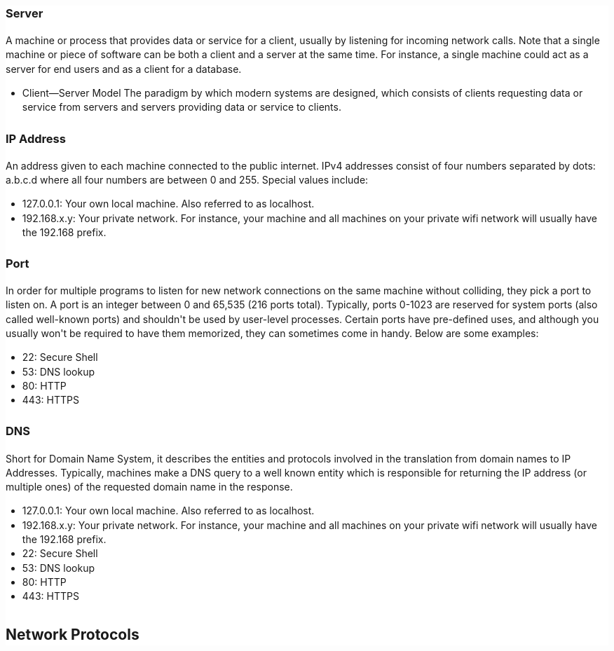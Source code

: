 ### Server

A machine or process that provides data or service for a client, usually by
listening for incoming network calls. Note that a single machine or piece of
software can be both a client and a server at the same time. For instance, a
single machine could act as a server for end users and as a client for a
database.

- Client—Server Model  The paradigm by which modern systems are designed, which
  consists of clients requesting data or service from servers and servers
  providing data or service to clients.

### IP Address

An address given to each machine connected to the public internet. IPv4
addresses consist of four numbers separated by dots: a.b.c.d where all four
numbers are between 0 and 255. Special values include:
-  127.0.0.1: Your own local machine. Also referred to as localhost.
-  192.168.x.y: Your private network. For instance, your machine and all
   machines on your private wifi network will usually have the 192.168 prefix.


### Port

In order for multiple programs to listen for new network connections on the
same machine without colliding, they pick a port to listen on. A port is an
integer between 0 and 65,535 (216 ports total). Typically, ports 0-1023 are
reserved for system ports (also called well-known ports) and shouldn't be used
by user-level processes. Certain ports have pre-defined uses, and although you
usually won't be required to have them memorized, they can sometimes come in
handy. Below are some examples:
- 22: Secure Shell
- 53: DNS lookup
- 80: HTTP
- 443: HTTPS


### DNS

Short for Domain Name System, it describes the entities and protocols involved
in the translation from domain names to IP Addresses. Typically, machines make
a DNS query to a well known entity which is responsible for returning the IP
address (or multiple ones) of the requested domain name in the response.
-  127.0.0.1: Your own local machine. Also referred to as localhost.
-  192.168.x.y: Your private network. For instance, your machine and all
   machines on your private wifi network will usually have the 192.168 prefix.
- 22: Secure Shell
- 53: DNS lookup
- 80: HTTP
- 443: HTTPS

## Network Protocols
